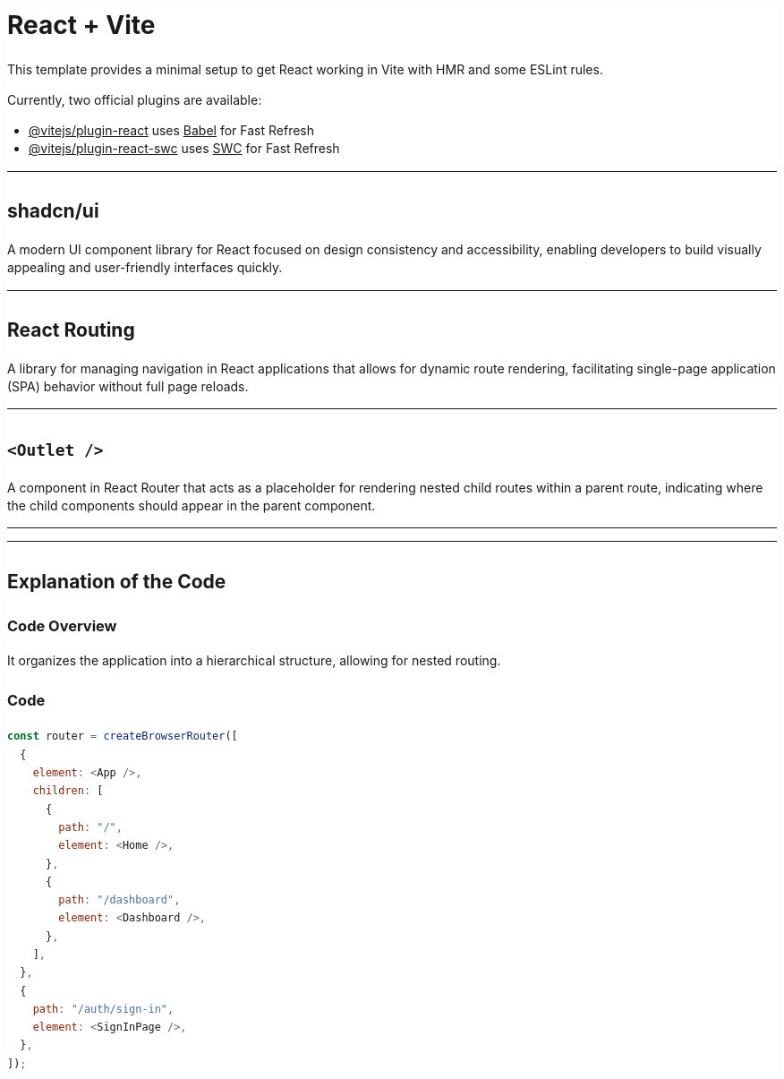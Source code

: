 # React + Vite

This template provides a minimal setup to get React working in Vite with HMR and some ESLint rules.

Currently, two official plugins are available:

- [@vitejs/plugin-react](https://github.com/vitejs/vite-plugin-react/blob/main/packages/plugin-react/README.md) uses [Babel](https://babeljs.io/) for Fast Refresh
- [@vitejs/plugin-react-swc](https://github.com/vitejs/vite-plugin-react-swc) uses [SWC](https://swc.rs/) for Fast Refresh

---

## **shadcn/ui**

A modern UI component library for React focused on design consistency and accessibility, enabling developers to build visually appealing and user-friendly interfaces quickly.

---

## **React Routing**

A library for managing navigation in React applications that allows for dynamic route rendering, facilitating single-page application (SPA) behavior without full page reloads.

---

## **`<Outlet />`**

A component in React Router that acts as a placeholder for rendering nested child routes within a parent route, indicating where the child components should appear in the parent component.

---

---

## **Explanation of the Code**

### **Code Overview**

It organizes the application into a hierarchical structure, allowing for nested routing.

### **Code**

```javascript
const router = createBrowserRouter([
  {
    element: <App />,
    children: [
      {
        path: "/",
        element: <Home />,
      },
      {
        path: "/dashboard",
        element: <Dashboard />,
      },
    ],
  },
  {
    path: "/auth/sign-in",
    element: <SignInPage />,
  },
]);
```